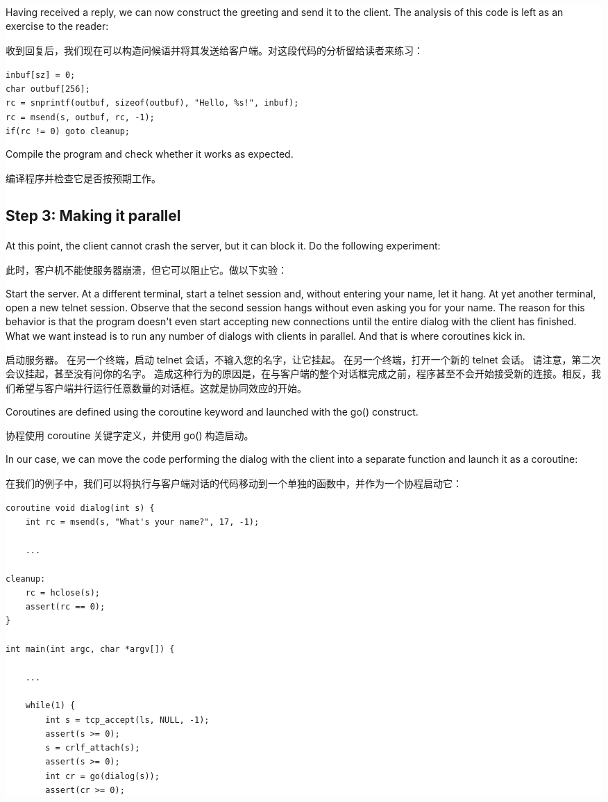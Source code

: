 Having received a reply, we can now construct the greeting and send it to the client. The analysis of this code is left as an exercise to the reader:

收到回复后，我们现在可以构造问候语并将其发送给客户端。对这段代码的分析留给读者来练习：

```
inbuf[sz] = 0;
char outbuf[256];
rc = snprintf(outbuf, sizeof(outbuf), "Hello, %s!", inbuf);
rc = msend(s, outbuf, rc, -1);
if(rc != 0) goto cleanup;
```

Compile the program and check whether it works as expected.

编译程序并检查它是否按预期工作。

Step 3: Making it parallel
--------------------------

At this point, the client cannot crash the server, but it can block it. Do the following experiment:

此时，客户机不能使服务器崩溃，但它可以阻止它。做以下实验：

Start the server.
At a different terminal, start a telnet session and, without entering your name, let it hang.
At yet another terminal, open a new telnet session.
Observe that the second session hangs without even asking you for your name.
The reason for this behavior is that the program doesn't even start accepting new connections until the entire dialog with the client has finished. What we want instead is to run any number of dialogs with clients in parallel. And that is where coroutines kick in.

启动服务器。
在另一个终端，启动 telnet 会话，不输入您的名字，让它挂起。
在另一个终端，打开一个新的 telnet 会话。
请注意，第二次会议挂起，甚至没有问你的名字。
造成这种行为的原因是，在与客户端的整个对话框完成之前，程序甚至不会开始接受新的连接。相反，我们希望与客户端并行运行任意数量的对话框。这就是协同效应的开始。

Coroutines are defined using the coroutine keyword and launched with the go() construct.

协程使用 coroutine 关键字定义，并使用 go() 构造启动。

In our case, we can move the code performing the dialog with the client into a separate function and launch it as a coroutine:

在我们的例子中，我们可以将执行与客户端对话的代码移动到一个单独的函数中，并作为一个协程启动它：

```
coroutine void dialog(int s) {
    int rc = msend(s, "What's your name?", 17, -1);

    ...

cleanup:
    rc = hclose(s);
    assert(rc == 0);
}

int main(int argc, char *argv[]) {

    ...

    while(1) {
        int s = tcp_accept(ls, NULL, -1);
        assert(s >= 0);
        s = crlf_attach(s);
        assert(s >= 0);
        int cr = go(dialog(s));
        assert(cr >= 0);
```